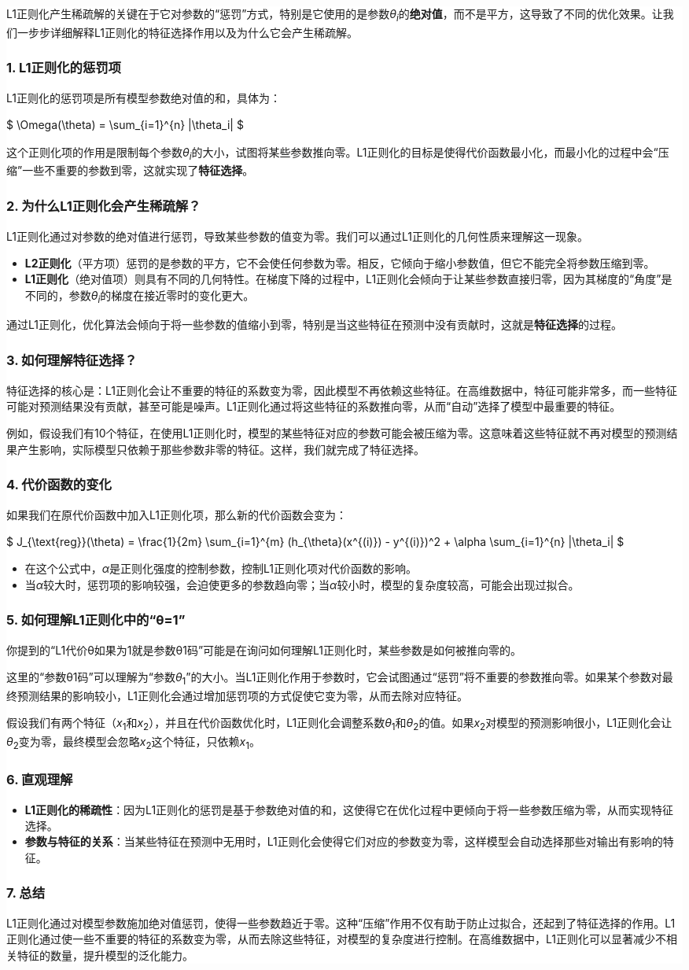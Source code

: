 L1正则化产生稀疏解的关键在于它对参数的“惩罚”方式，特别是它使用的是参数$\theta_i$的**绝对值**，而不是平方，这导致了不同的优化效果。让我们一步步详细解释L1正则化的特征选择作用以及为什么它会产生稀疏解。

### 1. L1正则化的惩罚项

L1正则化的惩罚项是所有模型参数绝对值的和，具体为：

$
\Omega(\theta) = \sum_{i=1}^{n} |\theta_i|
$

这个正则化项的作用是限制每个参数$\theta_i$的大小，试图将某些参数推向零。L1正则化的目标是使得代价函数最小化，而最小化的过程中会“压缩”一些不重要的参数到零，这就实现了**特征选择**。

### 2. 为什么L1正则化会产生稀疏解？

L1正则化通过对参数的绝对值进行惩罚，导致某些参数的值变为零。我们可以通过L1正则化的几何性质来理解这一现象。

- **L2正则化**（平方项）惩罚的是参数的平方，它不会使任何参数为零。相反，它倾向于缩小参数值，但它不能完全将参数压缩到零。
- **L1正则化**（绝对值项）则具有不同的几何特性。在梯度下降的过程中，L1正则化会倾向于让某些参数直接归零，因为其梯度的“角度”是不同的，参数$\theta_i$的梯度在接近零时的变化更大。

通过L1正则化，优化算法会倾向于将一些参数的值缩小到零，特别是当这些特征在预测中没有贡献时，这就是**特征选择**的过程。

### 3. 如何理解特征选择？

特征选择的核心是：L1正则化会让不重要的特征的系数变为零，因此模型不再依赖这些特征。在高维数据中，特征可能非常多，而一些特征可能对预测结果没有贡献，甚至可能是噪声。L1正则化通过将这些特征的系数推向零，从而“自动”选择了模型中最重要的特征。

例如，假设我们有10个特征，在使用L1正则化时，模型的某些特征对应的参数可能会被压缩为零。这意味着这些特征就不再对模型的预测结果产生影响，实际模型只依赖于那些参数非零的特征。这样，我们就完成了特征选择。

### 4. 代价函数的变化

如果我们在原代价函数中加入L1正则化项，那么新的代价函数会变为：

$
J_{\text{reg}}(\theta) = \frac{1}{2m} \sum_{i=1}^{m} (h_{\theta}(x^{(i)}) - y^{(i)})^2 + \alpha \sum_{i=1}^{n} |\theta_i|
$

- 在这个公式中，$\alpha$是正则化强度的控制参数，控制L1正则化项对代价函数的影响。
- 当$\alpha$较大时，惩罚项的影响较强，会迫使更多的参数趋向零；当$\alpha$较小时，模型的复杂度较高，可能会出现过拟合。

### 5. 如何理解L1正则化中的“θ=1”

你提到的“L1代价θ如果为1就是参数θ1码”可能是在询问如何理解L1正则化时，某些参数是如何被推向零的。

这里的“参数θ1码”可以理解为“参数$\theta_1$”的大小。当L1正则化作用于参数时，它会试图通过“惩罚”将不重要的参数推向零。如果某个参数对最终预测结果的影响较小，L1正则化会通过增加惩罚项的方式促使它变为零，从而去除对应特征。

假设我们有两个特征（$x_1$和$x_2$），并且在代价函数优化时，L1正则化会调整系数$\theta_1$和$\theta_2$的值。如果$x_2$对模型的预测影响很小，L1正则化会让$\theta_2$变为零，最终模型会忽略$x_2$这个特征，只依赖$x_1$。

### 6. 直观理解

- **L1正则化的稀疏性**：因为L1正则化的惩罚是基于参数绝对值的和，这使得它在优化过程中更倾向于将一些参数压缩为零，从而实现特征选择。
- **参数与特征的关系**：当某些特征在预测中无用时，L1正则化会使得它们对应的参数变为零，这样模型会自动选择那些对输出有影响的特征。

### 7. 总结

L1正则化通过对模型参数施加绝对值惩罚，使得一些参数趋近于零。这种“压缩”作用不仅有助于防止过拟合，还起到了特征选择的作用。L1正则化通过使一些不重要的特征的系数变为零，从而去除这些特征，对模型的复杂度进行控制。在高维数据中，L1正则化可以显著减少不相关特征的数量，提升模型的泛化能力。